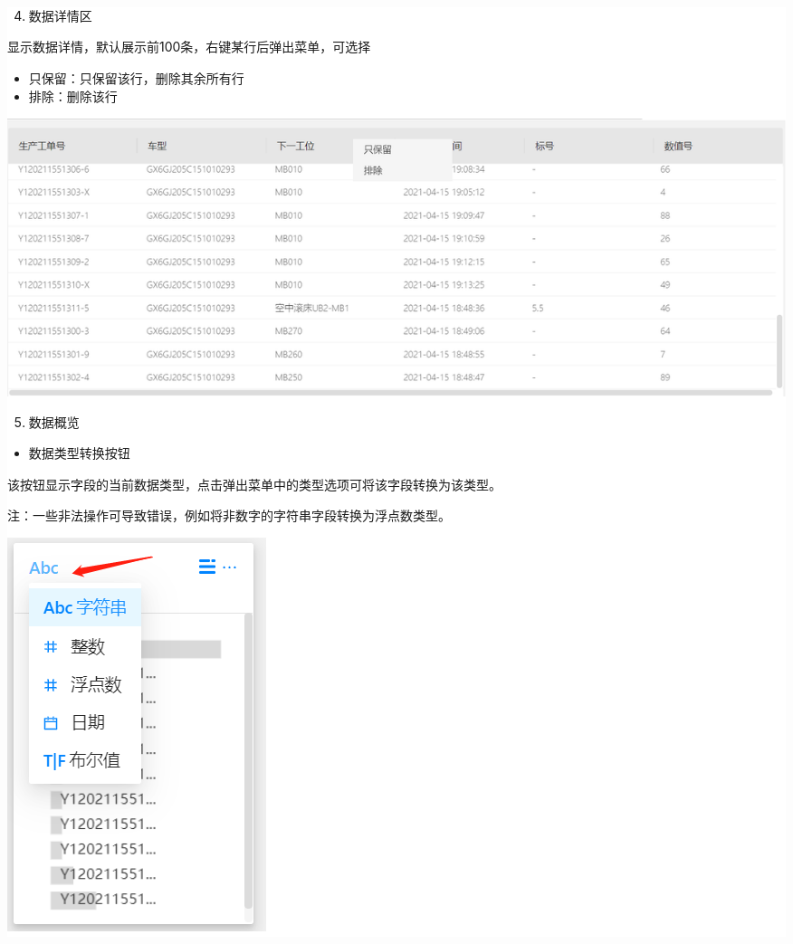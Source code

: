 4. 数据详情区

显示数据详情，默认展示前100条，右键某行后弹出菜单，可选择
- 只保留：只保留该行，删除其余所有行
- 排除：删除该行

![](./img/%E6%95%B0%E6%8D%AE%E6%B8%85%E6%B4%978.png)

5. 数据概览

- 数据类型转换按钮

该按钮显示字段的当前数据类型，点击弹出菜单中的类型选项可将该字段转换为该类型。

注：一些非法操作可导致错误，例如将非数字的字符串字段转换为浮点数类型。

![](./img/%E6%95%B0%E6%8D%AE%E6%B8%85%E6%B4%979.png)
